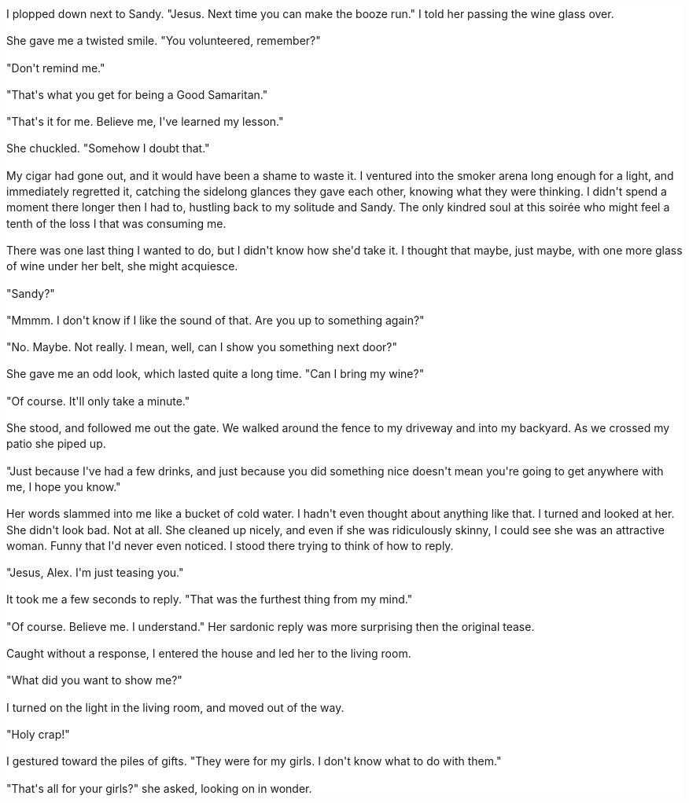  I plopped down next to Sandy. "Jesus. Next time you can make the booze run." I told her passing the wine glass over. 

 She gave me a twisted smile. "You volunteered, remember?" 

 "Don't remind me." 

 "That's what you get for being a Good Samaritan." 

 "That's it for me. Believe me, I've learned my lesson." 

 She chuckled. "Somehow I doubt that." 

 My cigar had gone out, and it would have been a shame to waste it. I ventured into the smoker arena long enough for a light, and immediately regretted it, catching the sidelong glances they gave each other, knowing what they were thinking. I didn't spend a moment there longer then I had to, hustling back to my solitude and Sandy. The only kindred soul at this soirée who might feel a tenth of the loss I that was consuming me. 

 There was one last thing I wanted to do, but I didn't know how she'd take it. I thought that maybe, just maybe, with one more glass of wine under her belt, she might acquiesce. 

 "Sandy?" 

 "Mmmm. I don't know if I like the sound of that. Are you up to something again?" 

 "No. Maybe. Not really. I mean, well, can I show you something next door?" 

 She gave me an odd look, which lasted quite a long time. "Can I bring my wine?" 

 "Of course. It'll only take a minute." 

 She stood, and followed me out the gate. We walked around the fence to my driveway and into my backyard. As we crossed my patio she piped up. 

 "Just because I've had a few drinks, and just because you did something nice doesn't mean you're going to get anywhere with me, I hope you know." 

 Her words slammed into me like a bucket of cold water. I hadn't even thought about anything like that. I turned and looked at her. She didn't look bad. Not at all. She cleaned up nicely, and even if she was ridiculously skinny, I could see she was an attractive woman. Funny that I'd never even noticed. I stood there trying to think of how to reply. 

 "Jesus, Alex. I'm just teasing you." 

 It took me a few seconds to reply. "That was the furthest thing from my mind." 

 "Of course. Believe me. I understand." Her sardonic reply was more surprising then the original tease. 

 Caught without a response, I entered the house and led her to the living room. 

 "What did you want to show me?" 

 I turned on the light in the living room, and moved out of the way. 

 "Holy crap!" 

 I gestured toward the piles of gifts. "They were for my girls. I don't know what to do with them." 

 "That's all for your girls?" she asked, looking on in wonder. 

